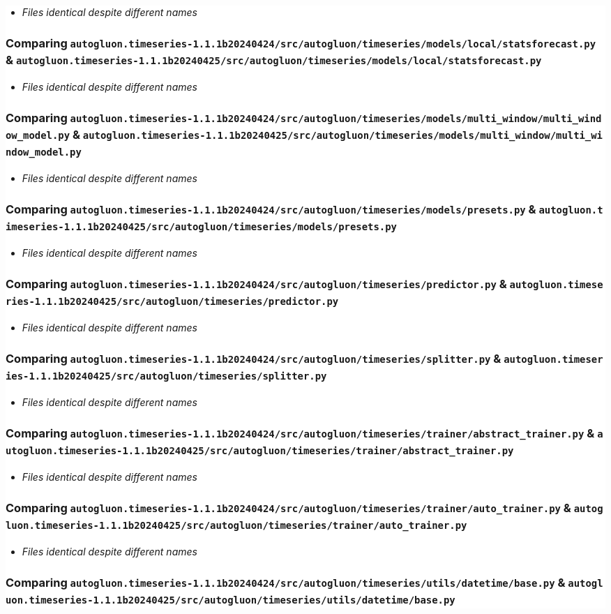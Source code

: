  * *Files identical despite different names*

### Comparing `autogluon.timeseries-1.1.1b20240424/src/autogluon/timeseries/models/local/statsforecast.py` & `autogluon.timeseries-1.1.1b20240425/src/autogluon/timeseries/models/local/statsforecast.py`

 * *Files identical despite different names*

### Comparing `autogluon.timeseries-1.1.1b20240424/src/autogluon/timeseries/models/multi_window/multi_window_model.py` & `autogluon.timeseries-1.1.1b20240425/src/autogluon/timeseries/models/multi_window/multi_window_model.py`

 * *Files identical despite different names*

### Comparing `autogluon.timeseries-1.1.1b20240424/src/autogluon/timeseries/models/presets.py` & `autogluon.timeseries-1.1.1b20240425/src/autogluon/timeseries/models/presets.py`

 * *Files identical despite different names*

### Comparing `autogluon.timeseries-1.1.1b20240424/src/autogluon/timeseries/predictor.py` & `autogluon.timeseries-1.1.1b20240425/src/autogluon/timeseries/predictor.py`

 * *Files identical despite different names*

### Comparing `autogluon.timeseries-1.1.1b20240424/src/autogluon/timeseries/splitter.py` & `autogluon.timeseries-1.1.1b20240425/src/autogluon/timeseries/splitter.py`

 * *Files identical despite different names*

### Comparing `autogluon.timeseries-1.1.1b20240424/src/autogluon/timeseries/trainer/abstract_trainer.py` & `autogluon.timeseries-1.1.1b20240425/src/autogluon/timeseries/trainer/abstract_trainer.py`

 * *Files identical despite different names*

### Comparing `autogluon.timeseries-1.1.1b20240424/src/autogluon/timeseries/trainer/auto_trainer.py` & `autogluon.timeseries-1.1.1b20240425/src/autogluon/timeseries/trainer/auto_trainer.py`

 * *Files identical despite different names*

### Comparing `autogluon.timeseries-1.1.1b20240424/src/autogluon/timeseries/utils/datetime/base.py` & `autogluon.timeseries-1.1.1b20240425/src/autogluon/timeseries/utils/datetime/base.py`
